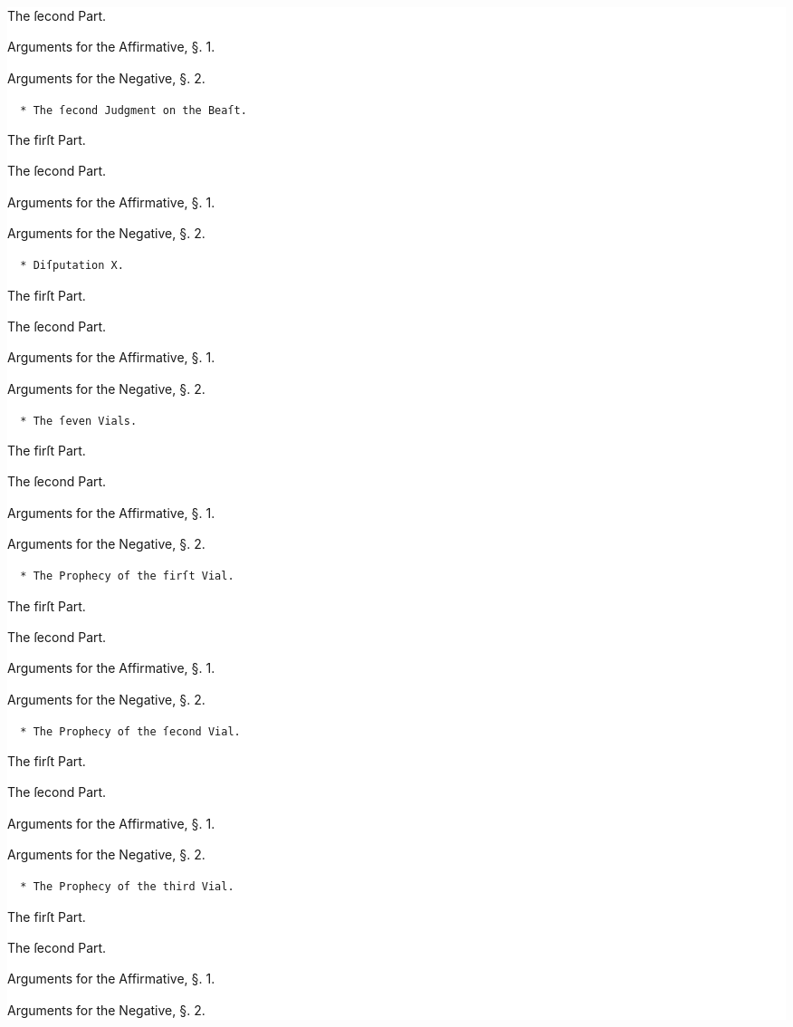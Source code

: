 The ſecond Part.

Arguments for the Affirmative, §. 1.

Arguments for the Negative, §. 2.

      * The ſecond Judgment on the Beaſt.

The firſt Part.

The ſecond Part.

Arguments for the Affirmative, §. 1.

Arguments for the Negative, §. 2.

      * Diſputation X.

The firſt Part.

The ſecond Part.

Arguments for the Affirmative, §. 1.

Arguments for the Negative, §. 2.

      * The ſeven Vials.

The firſt Part.

The ſecond Part.

Arguments for the Affirmative, §. 1.

Arguments for the Negative, §. 2.

      * The Prophecy of the firſt Vial.

The firſt Part.

The ſecond Part.

Arguments for the Affirmative, §. 1.

Arguments for the Negative, §. 2.

      * The Prophecy of the ſecond Vial.

The firſt Part.

The ſecond Part.

Arguments for the Affirmative, §. 1.

Arguments for the Negative, §. 2.

      * The Prophecy of the third Vial.

The firſt Part.

The ſecond Part.

Arguments for the Affirmative, §. 1.

Arguments for the Negative, §. 2.
